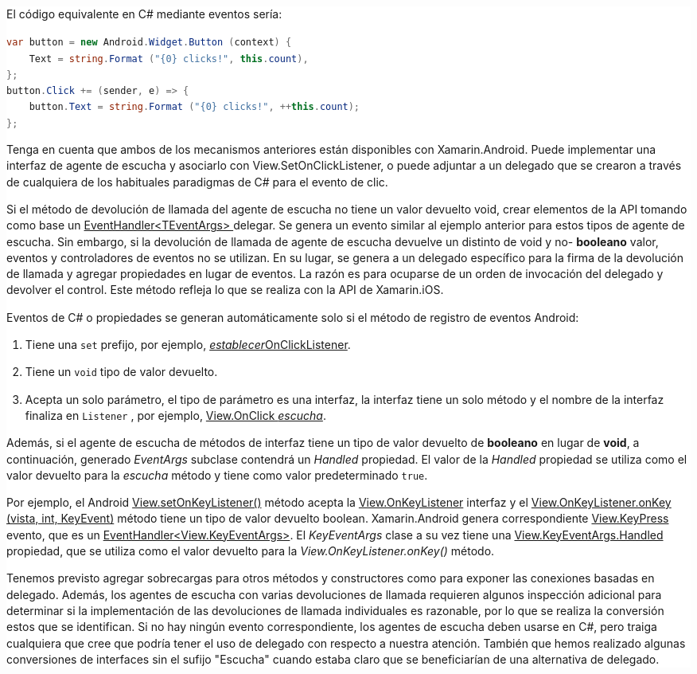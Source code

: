El código equivalente en C# mediante eventos sería:

```csharp
var button = new Android.Widget.Button (context) {
    Text = string.Format ("{0} clicks!", this.count),
};
button.Click += (sender, e) => {
    button.Text = string.Format ("{0} clicks!", ++this.count);
};
```

Tenga en cuenta que ambos de los mecanismos anteriores están disponibles con Xamarin.Android. Puede implementar una interfaz de agente de escucha y asociarlo con View.SetOnClickListener, o puede adjuntar a un delegado que se crearon a través de cualquiera de los habituales paradigmas de C# para el evento de clic.

Si el método de devolución de llamada del agente de escucha no tiene un valor devuelto void, crear elementos de la API tomando como base un [EventHandler&lt;TEventArgs&gt; ](https://developer.xamarin.com/api/type/System.EventHandler%601/) delegar. Se genera un evento similar al ejemplo anterior para estos tipos de agente de escucha. Sin embargo, si la devolución de llamada de agente de escucha devuelve un distinto de void y no- **booleano** valor, eventos y controladores de eventos no se utilizan. En su lugar, se genera a un delegado específico para la firma de la devolución de llamada y agregar propiedades en lugar de eventos. La razón es para ocuparse de un orden de invocación del delegado y devolver el control. Este método refleja lo que se realiza con la API de Xamarin.iOS.

Eventos de C# o propiedades se generan automáticamente solo si el método de registro de eventos Android:

1. Tiene una `set` prefijo, por ejemplo, [ *establecer*OnClickListener](https://developer.xamarin.com/api/member/Android.Views.View.SetOnClickListener/).

1. Tiene un `void` tipo de valor devuelto.

1. Acepta un solo parámetro, el tipo de parámetro es una interfaz, la interfaz tiene un solo método y el nombre de la interfaz finaliza en `Listener` , por ejemplo, [View.OnClick *escucha*](https://developer.xamarin.com/api/type/Android.Views.View+IOnClickListener/).


Además, si el agente de escucha de métodos de interfaz tiene un tipo de valor devuelto de **booleano** en lugar de **void**, a continuación, generado *EventArgs* subclase contendrá un *Handled* propiedad. El valor de la *Handled* propiedad se utiliza como el valor devuelto para la *escucha* método y tiene como valor predeterminado `true`.

Por ejemplo, el Android [View.setOnKeyListener()](https://developer.xamarin.com/api/member/Android.Views.View.SetOnKeyListener/p/Android.Views.View+IOnKeyListener/) método acepta la [View.OnKeyListener](https://developer.xamarin.com/api/type/Android.Views.View+IOnKeyListener) interfaz y el [View.OnKeyListener.onKey (vista, int, KeyEvent)](https://developer.xamarin.com/api/member/Android.Views.View+IOnKeyListener.OnKey/p/Android.Views.View/Android.Views.Keycode/Android.Views.KeyEvent/) método tiene un tipo de valor devuelto boolean. Xamarin.Android genera correspondiente [View.KeyPress](https://developer.xamarin.com/api/event/Android.Views.View.KeyPress/) evento, que es un [EventHandler&lt;View.KeyEventArgs&gt;](https://developer.xamarin.com/api/type/Android.Views.View+KeyEventArgs/).
El *KeyEventArgs* clase a su vez tiene una [View.KeyEventArgs.Handled](https://developer.xamarin.com/api/property/Android.Views.View+KeyEventArgs.Handled/) propiedad, que se utiliza como el valor devuelto para la *View.OnKeyListener.onKey()* método.

Tenemos previsto agregar sobrecargas para otros métodos y constructores como para exponer las conexiones basadas en delegado. Además, los agentes de escucha con varias devoluciones de llamada requieren algunos inspección adicional para determinar si la implementación de las devoluciones de llamada individuales es razonable, por lo que se realiza la conversión estos que se identifican. Si no hay ningún evento correspondiente, los agentes de escucha deben usarse en C#, pero traiga cualquiera que cree que podría tener el uso de delegado con respecto a nuestra atención. También que hemos realizado algunas conversiones de interfaces sin el sufijo "Escucha" cuando estaba claro que se beneficiarían de una alternativa de delegado.

